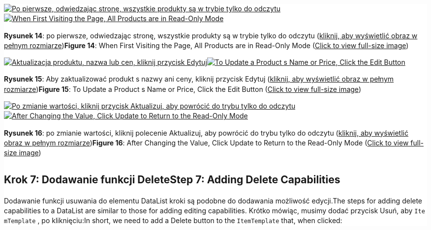 
<span data-ttu-id="714cf-299">[![Po pierwsze, odwiedzając stronę, wszystkie produkty są w trybie tylko do odczytu](an-overview-of-editing-and-deleting-data-in-the-datalist-cs/_static/image35.png)](an-overview-of-editing-and-deleting-data-in-the-datalist-cs/_static/image34.png)</span><span class="sxs-lookup"><span data-stu-id="714cf-299">[![When First Visiting the Page, All Products are in Read-Only Mode](an-overview-of-editing-and-deleting-data-in-the-datalist-cs/_static/image35.png)](an-overview-of-editing-and-deleting-data-in-the-datalist-cs/_static/image34.png)</span></span>

<span data-ttu-id="714cf-300">**Rysunek 14**: po pierwsze, odwiedzając stronę, wszystkie produkty są w trybie tylko do odczytu ([kliknij, aby wyświetlić obraz w pełnym rozmiarze](an-overview-of-editing-and-deleting-data-in-the-datalist-cs/_static/image36.png))</span><span class="sxs-lookup"><span data-stu-id="714cf-300">**Figure 14**: When First Visiting the Page, All Products are in Read-Only Mode ([Click to view full-size image](an-overview-of-editing-and-deleting-data-in-the-datalist-cs/_static/image36.png))</span></span>


<span data-ttu-id="714cf-301">[![Aktualizacja produktu, nazwa lub cen, kliknij przycisk Edytuj](an-overview-of-editing-and-deleting-data-in-the-datalist-cs/_static/image38.png)](an-overview-of-editing-and-deleting-data-in-the-datalist-cs/_static/image37.png)</span><span class="sxs-lookup"><span data-stu-id="714cf-301">[![To Update a Product s Name or Price, Click the Edit Button](an-overview-of-editing-and-deleting-data-in-the-datalist-cs/_static/image38.png)](an-overview-of-editing-and-deleting-data-in-the-datalist-cs/_static/image37.png)</span></span>

<span data-ttu-id="714cf-302">**Rysunek 15**: Aby zaktualizować produkt s nazwy ani ceny, kliknij przycisk Edytuj ([kliknij, aby wyświetlić obraz w pełnym rozmiarze](an-overview-of-editing-and-deleting-data-in-the-datalist-cs/_static/image39.png))</span><span class="sxs-lookup"><span data-stu-id="714cf-302">**Figure 15**: To Update a Product s Name or Price, Click the Edit Button ([Click to view full-size image](an-overview-of-editing-and-deleting-data-in-the-datalist-cs/_static/image39.png))</span></span>


<span data-ttu-id="714cf-303">[![Po zmianie wartości, kliknij przycisk Aktualizuj, aby powrócić do trybu tylko do odczytu](an-overview-of-editing-and-deleting-data-in-the-datalist-cs/_static/image41.png)](an-overview-of-editing-and-deleting-data-in-the-datalist-cs/_static/image40.png)</span><span class="sxs-lookup"><span data-stu-id="714cf-303">[![After Changing the Value, Click Update to Return to the Read-Only Mode](an-overview-of-editing-and-deleting-data-in-the-datalist-cs/_static/image41.png)](an-overview-of-editing-and-deleting-data-in-the-datalist-cs/_static/image40.png)</span></span>

<span data-ttu-id="714cf-304">**Rysunek 16**: po zmianie wartości, kliknij polecenie Aktualizuj, aby powrócić do trybu tylko do odczytu ([kliknij, aby wyświetlić obraz w pełnym rozmiarze](an-overview-of-editing-and-deleting-data-in-the-datalist-cs/_static/image42.png))</span><span class="sxs-lookup"><span data-stu-id="714cf-304">**Figure 16**: After Changing the Value, Click Update to Return to the Read-Only Mode ([Click to view full-size image](an-overview-of-editing-and-deleting-data-in-the-datalist-cs/_static/image42.png))</span></span>


## <a name="step-7-adding-delete-capabilities"></a><span data-ttu-id="714cf-305">Krok 7: Dodawanie funkcji Delete</span><span class="sxs-lookup"><span data-stu-id="714cf-305">Step 7: Adding Delete Capabilities</span></span>

<span data-ttu-id="714cf-306">Dodawanie funkcji usuwania do elementu DataList kroki są podobne do dodawania możliwość edycji.</span><span class="sxs-lookup"><span data-stu-id="714cf-306">The steps for adding delete capabilities to a DataList are similar to those for adding editing capabilities.</span></span> <span data-ttu-id="714cf-307">Krótko mówiąc, musimy dodać przycisk Usuń, aby `ItemTemplate` , po kliknięciu:</span><span class="sxs-lookup"><span data-stu-id="714cf-307">In short, we need to add a Delete button to the `ItemTemplate` that, when clicked:</span></span>
